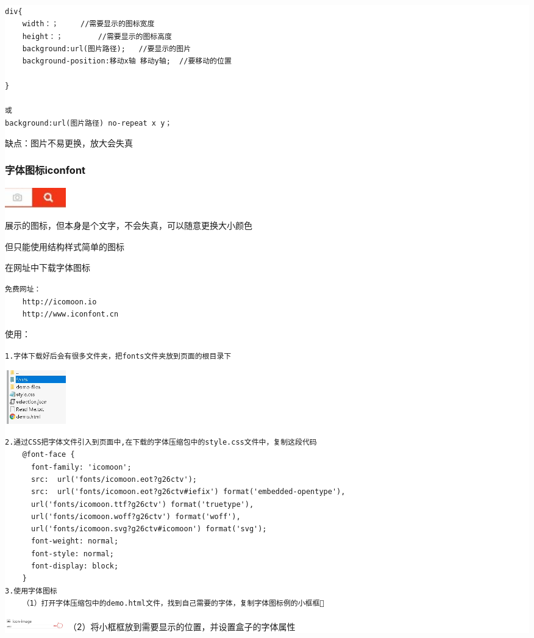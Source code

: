	div{
		width：；		//需要显示的图标宽度
		height：；		//需要显示的图标高度
		background:url(图片路径);	//要显示的图片
		background-position:移动x轴 移动y轴;	//要移动的位置

	}

	或
	background:url(图片路径) no-repeat x y；

缺点：图片不易更换，放大会失真

### 字体图标iconfont ###

<img src = "../photo/js/2.jpg" alt = "无法显示" title = "字体图标图片" width = "100"/>

展示的图标，但本身是个文字，不会失真，可以随意更换大小颜色

但只能使用结构样式简单的图标

在网址中下载字体图标

	免费网址：
		http://icomoon.io	
		http://www.iconfont.cn	

	
使用：
	
	1.字体下载好后会有很多文件夹，把fonts文件夹放到页面的根目录下
<img src = "../photo/js/4.jpg" alt = "无法显示" title = "字体图标图片" width = "100"/>

	2.通过CSS把字体文件引入到页面中,在下载的字体压缩包中的style.css文件中，复制这段代码
		@font-face {
		  font-family: 'icomoon';
		  src:  url('fonts/icomoon.eot?g26ctv');
		  src:  url('fonts/icomoon.eot?g26ctv#iefix') format('embedded-opentype'),
		  url('fonts/icomoon.ttf?g26ctv') format('truetype'),
		  url('fonts/icomoon.woff?g26ctv') format('woff'),
		  url('fonts/icomoon.svg?g26ctv#icomoon') format('svg');
		  font-weight: normal;
		  font-style: normal;
		  font-display: block;
		}
	3.使用字体图标
		（1）打开字体压缩包中的demo.html文件，找到自己需要的字体，复制字体图标例的小框框
<img src = "../photo/js/3.jpg" alt = "无法显示" title = "字体图标图片" width = "100"/>
		（2）将小框框放到需要显示的位置，并设置盒子的字体属性